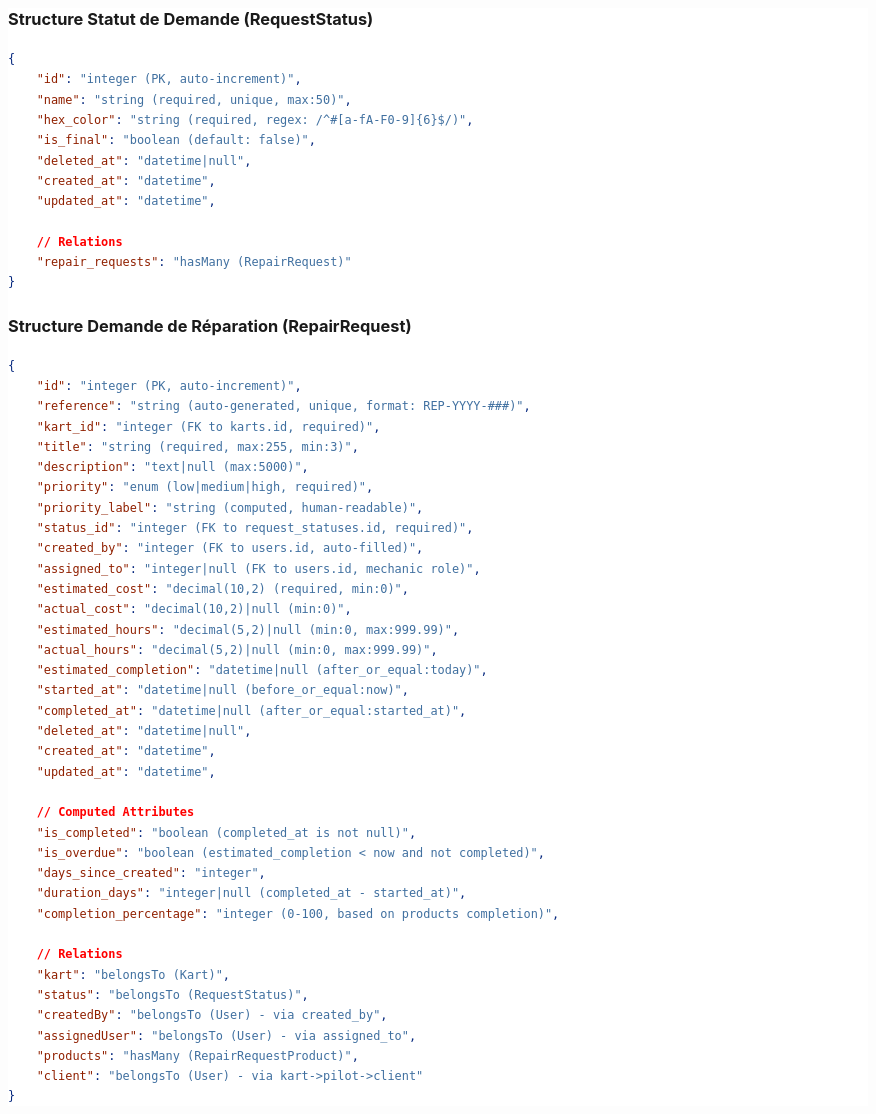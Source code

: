 ```json
```

### Structure Statut de Demande (RequestStatus)
```json
{
    "id": "integer (PK, auto-increment)",
    "name": "string (required, unique, max:50)",
    "hex_color": "string (required, regex: /^#[a-fA-F0-9]{6}$/)",
    "is_final": "boolean (default: false)",
    "deleted_at": "datetime|null",
    "created_at": "datetime",
    "updated_at": "datetime",
    
    // Relations
    "repair_requests": "hasMany (RepairRequest)"
}
```

### Structure Demande de Réparation (RepairRequest)
```json
{
    "id": "integer (PK, auto-increment)",
    "reference": "string (auto-generated, unique, format: REP-YYYY-###)",
    "kart_id": "integer (FK to karts.id, required)",
    "title": "string (required, max:255, min:3)",
    "description": "text|null (max:5000)",
    "priority": "enum (low|medium|high, required)",
    "priority_label": "string (computed, human-readable)",
    "status_id": "integer (FK to request_statuses.id, required)",
    "created_by": "integer (FK to users.id, auto-filled)",
    "assigned_to": "integer|null (FK to users.id, mechanic role)",
    "estimated_cost": "decimal(10,2) (required, min:0)",
    "actual_cost": "decimal(10,2)|null (min:0)",
    "estimated_hours": "decimal(5,2)|null (min:0, max:999.99)",
    "actual_hours": "decimal(5,2)|null (min:0, max:999.99)",
    "estimated_completion": "datetime|null (after_or_equal:today)",
    "started_at": "datetime|null (before_or_equal:now)",
    "completed_at": "datetime|null (after_or_equal:started_at)",
    "deleted_at": "datetime|null",
    "created_at": "datetime",
    "updated_at": "datetime",
    
    // Computed Attributes
    "is_completed": "boolean (completed_at is not null)",
    "is_overdue": "boolean (estimated_completion < now and not completed)",
    "days_since_created": "integer",
    "duration_days": "integer|null (completed_at - started_at)",
    "completion_percentage": "integer (0-100, based on products completion)",
    
    // Relations
    "kart": "belongsTo (Kart)",
    "status": "belongsTo (RequestStatus)",
    "createdBy": "belongsTo (User) - via created_by",
    "assignedUser": "belongsTo (User) - via assigned_to",
    "products": "hasMany (RepairRequestProduct)",
    "client": "belongsTo (User) - via kart->pilot->client"
}
```
